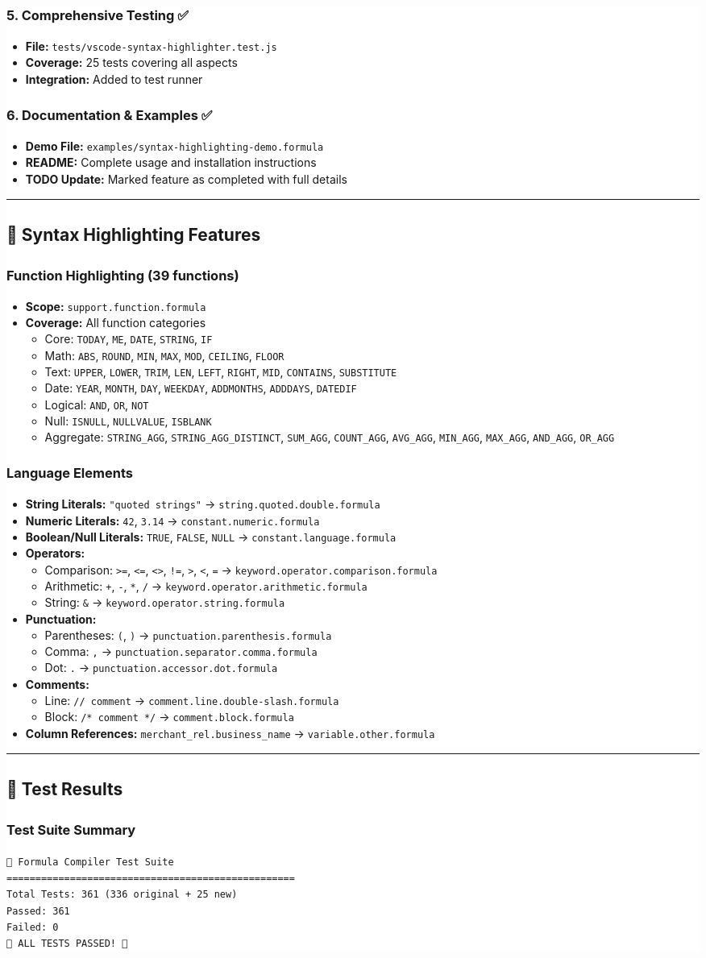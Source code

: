 ### 5. **Comprehensive Testing** ✅
- **File:** `tests/vscode-syntax-highlighter.test.js`
- **Coverage:** 25 tests covering all aspects
- **Integration:** Added to test runner

### 6. **Documentation & Examples** ✅
- **Demo File:** `examples/syntax-highlighting-demo.formula`
- **README:** Complete usage and installation instructions
- **TODO Update:** Marked feature as completed with full details

---

## 🎨 Syntax Highlighting Features

### **Function Highlighting** (39 functions)
- **Scope:** `support.function.formula`
- **Coverage:** All function categories
  - Core: `TODAY`, `ME`, `DATE`, `STRING`, `IF`
  - Math: `ABS`, `ROUND`, `MIN`, `MAX`, `MOD`, `CEILING`, `FLOOR`
  - Text: `UPPER`, `LOWER`, `TRIM`, `LEN`, `LEFT`, `RIGHT`, `MID`, `CONTAINS`, `SUBSTITUTE`
  - Date: `YEAR`, `MONTH`, `DAY`, `WEEKDAY`, `ADDMONTHS`, `ADDDAYS`, `DATEDIF`
  - Logical: `AND`, `OR`, `NOT`
  - Null: `ISNULL`, `NULLVALUE`, `ISBLANK`
  - Aggregate: `STRING_AGG`, `STRING_AGG_DISTINCT`, `SUM_AGG`, `COUNT_AGG`, `AVG_AGG`, `MIN_AGG`, `MAX_AGG`, `AND_AGG`, `OR_AGG`

### **Language Elements**
- **String Literals:** `"quoted strings"` → `string.quoted.double.formula`
- **Numeric Literals:** `42`, `3.14` → `constant.numeric.formula`
- **Boolean/Null Literals:** `TRUE`, `FALSE`, `NULL` → `constant.language.formula`
- **Operators:**
  - Comparison: `>=`, `<=`, `<>`, `!=`, `>`, `<`, `=` → `keyword.operator.comparison.formula`
  - Arithmetic: `+`, `-`, `*`, `/` → `keyword.operator.arithmetic.formula`
  - String: `&` → `keyword.operator.string.formula`
- **Punctuation:**
  - Parentheses: `(`, `)` → `punctuation.parenthesis.formula`
  - Comma: `,` → `punctuation.separator.comma.formula`
  - Dot: `.` → `punctuation.accessor.dot.formula`
- **Comments:**
  - Line: `// comment` → `comment.line.double-slash.formula`
  - Block: `/* comment */` → `comment.block.formula`
- **Column References:** `merchant_rel.business_name` → `variable.other.formula`

---

## 🧪 Test Results

### **Test Suite Summary**
```
🧪 Formula Compiler Test Suite
==================================================
Total Tests: 361 (336 original + 25 new)
Passed: 361
Failed: 0
🎉 ALL TESTS PASSED! 🎉
```
